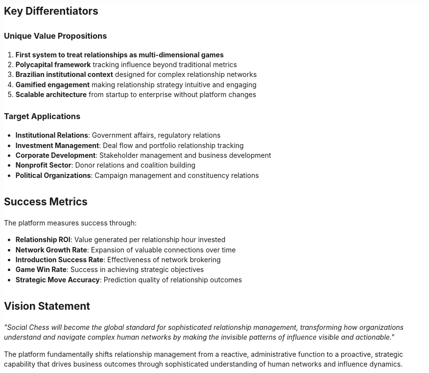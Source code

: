 ## Key Differentiators

### Unique Value Propositions
1. **First system to treat relationships as multi-dimensional games**
2. **Polycapital framework** tracking influence beyond traditional metrics
3. **Brazilian institutional context** designed for complex relationship networks
4. **Gamified engagement** making relationship strategy intuitive and engaging
5. **Scalable architecture** from startup to enterprise without platform changes

### Target Applications
- **Institutional Relations**: Government affairs, regulatory relations
- **Investment Management**: Deal flow and portfolio relationship tracking
- **Corporate Development**: Stakeholder management and business development
- **Nonprofit Sector**: Donor relations and coalition building
- **Political Organizations**: Campaign management and constituency relations

## Success Metrics

The platform measures success through:
- **Relationship ROI**: Value generated per relationship hour invested
- **Network Growth Rate**: Expansion of valuable connections over time
- **Introduction Success Rate**: Effectiveness of network brokering
- **Game Win Rate**: Success in achieving strategic objectives
- **Strategic Move Accuracy**: Prediction quality of relationship outcomes

## Vision Statement

*"Social Chess will become the global standard for sophisticated relationship management, transforming how organizations understand and navigate complex human networks by making the invisible patterns of influence visible and actionable."*

The platform fundamentally shifts relationship management from a reactive, administrative function to a proactive, strategic capability that drives business outcomes through sophisticated understanding of human networks and influence dynamics.